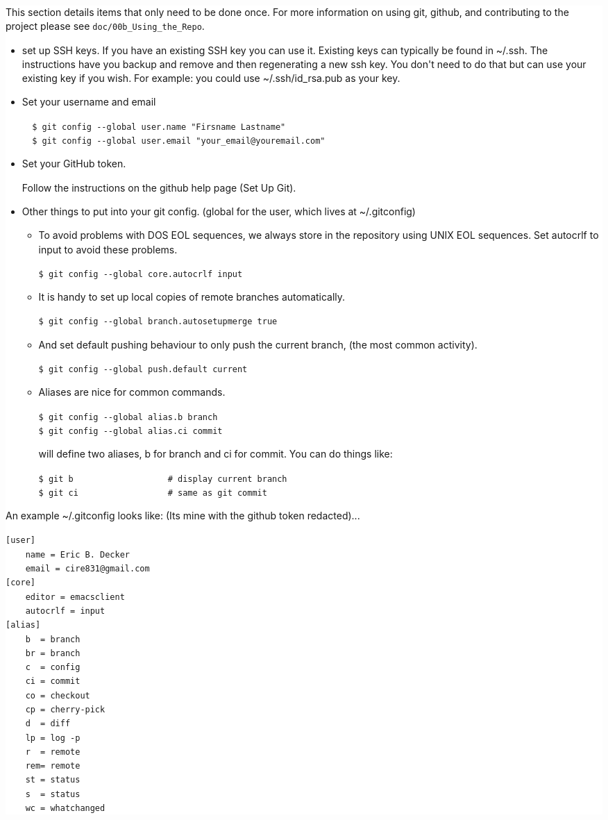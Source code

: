 This section details items that only need to be done once.
For more information on using git, github, and contributing to the
project please see `doc/00b_Using_the_Repo`.

* set up SSH keys.  If you have an existing SSH key you can use it.
  Existing keys can typically be found in ~/.ssh.   The instructions have
  you backup and remove and then regenerating a new ssh key.  You don't
  need to do that but can use your existing key if you wish.  For
  example: you could use ~/.ssh/id_rsa.pub as your key.

* Set your username and email

        $ git config --global user.name "Firsname Lastname"
        $ git config --global user.email "your_email@youremail.com"

* Set your GitHub token.

  Follow the instructions on the github help page (Set Up Git).


* Other things to put into your git config.   (global for the user,
  which lives at ~/.gitconfig)

  * To avoid problems with DOS EOL sequences, we always store in the
    repository using UNIX EOL sequences.   Set autocrlf to input to
    avoid these problems.

        $ git config --global core.autocrlf input

  * It is handy to set up local copies of remote branches automatically.

        $ git config --global branch.autosetupmerge true

  * And set default pushing behaviour to only push the current branch,
    (the most common activity).

        $ git config --global push.default current

  * Aliases are nice for common commands.

        $ git config --global alias.b branch
        $ git config --global alias.ci commit

    will define two aliases, b for branch and ci for commit.  You can do
    things like:

        $ git b                   # display current branch
        $ git ci                  # same as git commit


An example ~/.gitconfig looks like:  (Its mine with the github token
redacted)...

    [user]
    	name = Eric B. Decker
    	email = cire831@gmail.com
    [core]
    	editor = emacsclient
    	autocrlf = input
    [alias]
    	b  = branch
    	br = branch
    	c  = config
    	ci = commit
    	co = checkout
    	cp = cherry-pick
    	d  = diff
    	lp = log -p
    	r  = remote
    	rem= remote
    	st = status
    	s  = status
    	wc = whatchanged